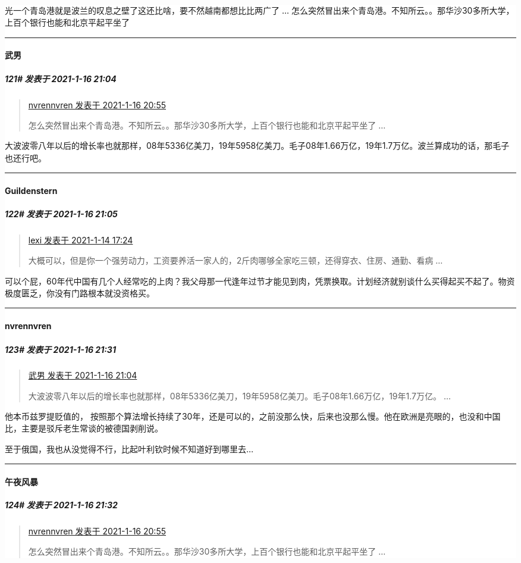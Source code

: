 光一个青岛港就是波兰的叹息之壁了这还比啥，要不然越南都想比比两广了 ...</blockquote>
怎么突然冒出来个青岛港。不知所云。。那华沙30多所大学，上百个银行也能和北京平起平坐了


-----

####  武男  
##### 121#       发表于 2021-1-16 21:04


<blockquote><a href="httphttps://bbs.saraba1st.com/2b/forum.php?mod=redirect&amp;goto=findpost&amp;pid=50055934&amp;ptid=1982696" target="_blank">nvrennvren 发表于 2021-1-16 20:55</a>

怎么突然冒出来个青岛港。不知所云。。那华沙30多所大学，上百个银行也能和北京平起平坐了 ...</blockquote>
大波波零八年以后的增长率也就那样，08年5336亿美刀，19年5958亿美刀。毛子08年1.66万亿，19年1.7万亿。波兰算成功的话，那毛子也还行吧。


-----

####  Guildenstern  
##### 122#       发表于 2021-1-16 21:05


<blockquote><a href="httphttps://bbs.saraba1st.com/2b/forum.php?mod=redirect&amp;goto=findpost&amp;pid=50034502&amp;ptid=1982696" target="_blank">lexi 发表于 2021-1-14 17:24</a>

大概可以，但是你一个强劳动力，工资要养活一家人的，2斤肉哪够全家吃三顿，还得穿衣、住房、通勤、看病 ...</blockquote>
可以个屁，60年代中国有几个人经常吃的上肉？我父母那一代逢年过节才能见到肉，凭票换取。计划经济就别谈什么买得起买不起了。物资极度匮乏，你没有门路根本就没资格买。


-----

####  nvrennvren  
##### 123#       发表于 2021-1-16 21:31


<blockquote><a href="httphttps://bbs.saraba1st.com/2b/forum.php?mod=redirect&amp;goto=findpost&amp;pid=50056031&amp;ptid=1982696" target="_blank">武男 发表于 2021-1-16 21:04</a>

大波波零八年以后的增长率也就那样，08年5336亿美刀，19年5958亿美刀。毛子08年1.66万亿，19年1.7万亿。 ...</blockquote>
他本币兹罗提贬值的， 按照那个算法增长持续了30年，还是可以的，之前没那么快，后来也没那么慢。他在欧洲是亮眼的，也没和中国比，主要是驳斥老生常谈的被德国剥削说。


至于俄国，我也从没觉得不行，比起叶利钦时候不知道好到哪里去…


-----

####  午夜风暴  
##### 124#       发表于 2021-1-16 21:32


<blockquote><a href="httphttps://bbs.saraba1st.com/2b/forum.php?mod=redirect&amp;goto=findpost&amp;pid=50055934&amp;ptid=1982696" target="_blank">nvrennvren 发表于 2021-1-16 20:55</a>

怎么突然冒出来个青岛港。不知所云。。那华沙30多所大学，上百个银行也能和北京平起平坐了 ...</blockquote>
